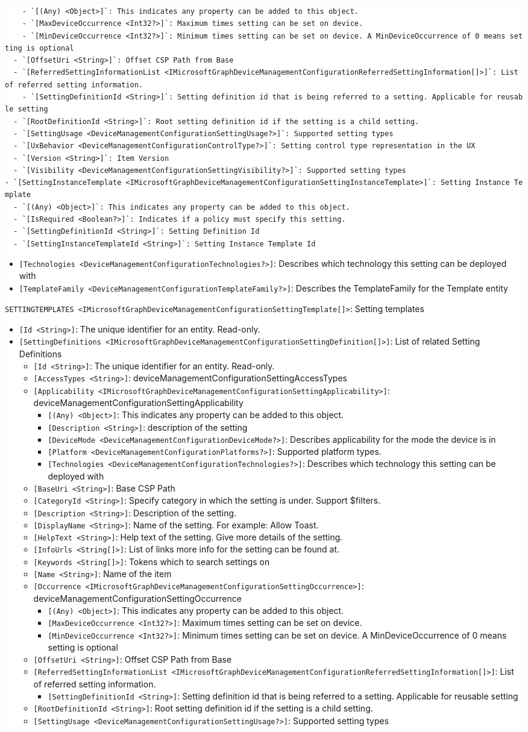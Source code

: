         - `[(Any) <Object>]`: This indicates any property can be added to this object.
        - `[MaxDeviceOccurrence <Int32?>]`: Maximum times setting can be set on device.
        - `[MinDeviceOccurrence <Int32?>]`: Minimum times setting can be set on device. A MinDeviceOccurrence of 0 means setting is optional
      - `[OffsetUri <String>]`: Offset CSP Path from Base
      - `[ReferredSettingInformationList <IMicrosoftGraphDeviceManagementConfigurationReferredSettingInformation[]>]`: List of referred setting information.
        - `[SettingDefinitionId <String>]`: Setting definition id that is being referred to a setting. Applicable for reusable setting
      - `[RootDefinitionId <String>]`: Root setting definition id if the setting is a child setting.
      - `[SettingUsage <DeviceManagementConfigurationSettingUsage?>]`: Supported setting types
      - `[UxBehavior <DeviceManagementConfigurationControlType?>]`: Setting control type representation in the UX
      - `[Version <String>]`: Item Version
      - `[Visibility <DeviceManagementConfigurationSettingVisibility?>]`: Supported setting types
    - `[SettingInstanceTemplate <IMicrosoftGraphDeviceManagementConfigurationSettingInstanceTemplate>]`: Setting Instance Template
      - `[(Any) <Object>]`: This indicates any property can be added to this object.
      - `[IsRequired <Boolean?>]`: Indicates if a policy must specify this setting.
      - `[SettingDefinitionId <String>]`: Setting Definition Id
      - `[SettingInstanceTemplateId <String>]`: Setting Instance Template Id
  - `[Technologies <DeviceManagementConfigurationTechnologies?>]`: Describes which technology this setting can be deployed with
  - `[TemplateFamily <DeviceManagementConfigurationTemplateFamily?>]`: Describes the TemplateFamily for the Template entity

`SETTINGTEMPLATES <IMicrosoftGraphDeviceManagementConfigurationSettingTemplate[]>`: Setting templates
  - `[Id <String>]`: The unique identifier for an entity. Read-only.
  - `[SettingDefinitions <IMicrosoftGraphDeviceManagementConfigurationSettingDefinition[]>]`: List of related Setting Definitions
    - `[Id <String>]`: The unique identifier for an entity. Read-only.
    - `[AccessTypes <String>]`: deviceManagementConfigurationSettingAccessTypes
    - `[Applicability <IMicrosoftGraphDeviceManagementConfigurationSettingApplicability>]`: deviceManagementConfigurationSettingApplicability
      - `[(Any) <Object>]`: This indicates any property can be added to this object.
      - `[Description <String>]`: description of the setting
      - `[DeviceMode <DeviceManagementConfigurationDeviceMode?>]`: Describes applicability for the mode the device is in
      - `[Platform <DeviceManagementConfigurationPlatforms?>]`: Supported platform types.
      - `[Technologies <DeviceManagementConfigurationTechnologies?>]`: Describes which technology this setting can be deployed with
    - `[BaseUri <String>]`: Base CSP Path
    - `[CategoryId <String>]`: Specify category in which the setting is under. Support $filters.
    - `[Description <String>]`: Description of the setting.
    - `[DisplayName <String>]`: Name of the setting. For example: Allow Toast.
    - `[HelpText <String>]`: Help text of the setting. Give more details of the setting.
    - `[InfoUrls <String[]>]`: List of links more info for the setting can be found at.
    - `[Keywords <String[]>]`: Tokens which to search settings on
    - `[Name <String>]`: Name of the item
    - `[Occurrence <IMicrosoftGraphDeviceManagementConfigurationSettingOccurrence>]`: deviceManagementConfigurationSettingOccurrence
      - `[(Any) <Object>]`: This indicates any property can be added to this object.
      - `[MaxDeviceOccurrence <Int32?>]`: Maximum times setting can be set on device.
      - `[MinDeviceOccurrence <Int32?>]`: Minimum times setting can be set on device. A MinDeviceOccurrence of 0 means setting is optional
    - `[OffsetUri <String>]`: Offset CSP Path from Base
    - `[ReferredSettingInformationList <IMicrosoftGraphDeviceManagementConfigurationReferredSettingInformation[]>]`: List of referred setting information.
      - `[SettingDefinitionId <String>]`: Setting definition id that is being referred to a setting. Applicable for reusable setting
    - `[RootDefinitionId <String>]`: Root setting definition id if the setting is a child setting.
    - `[SettingUsage <DeviceManagementConfigurationSettingUsage?>]`: Supported setting types